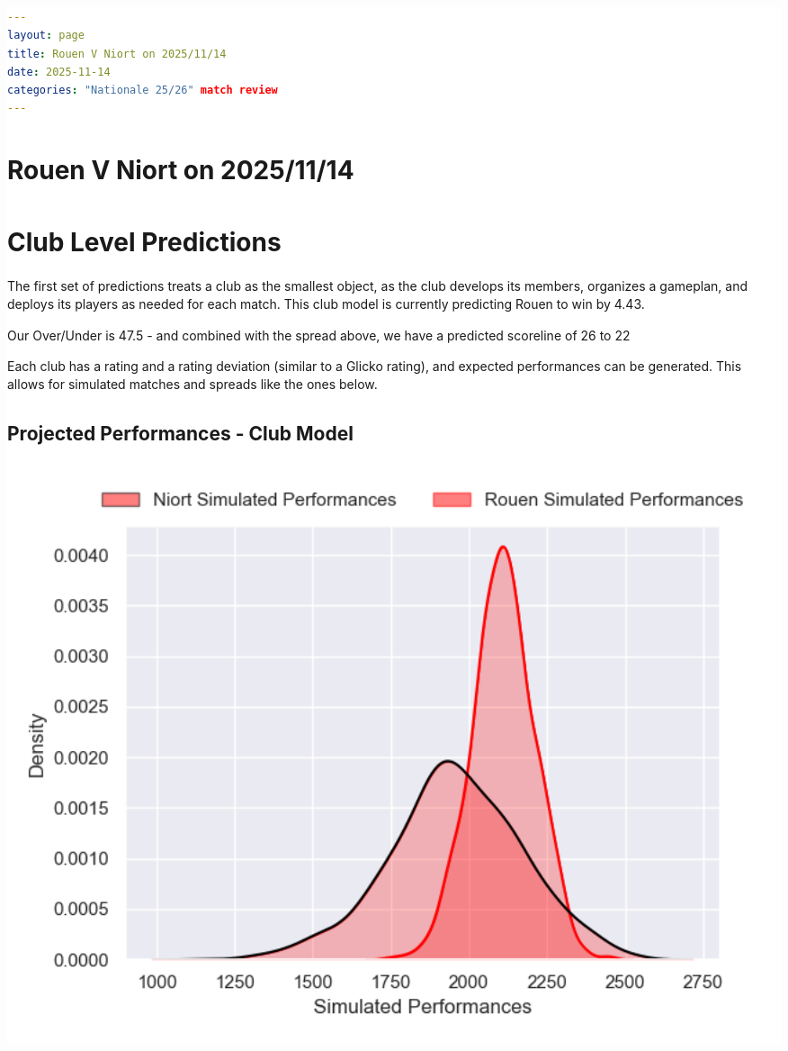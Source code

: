 ```yaml
---  
layout: page  
title: Rouen V Niort on 2025/11/14  
date: 2025-11-14  
categories: "Nationale 25/26" match review  
---
```

# Rouen V Niort on 2025/11/14

# Club Level Predictions


The first set of predictions treats a club as the smallest object, as the club develops its members, organizes a gameplan, and deploys its players as needed for each match. This club model is currently predicting Rouen to win by 4.43.

Our Over/Under is 47.5 - and combined with the spread above, we have a predicted scoreline of 26 to 22

Each club has a rating and a rating deviation (similar to a Glicko rating), and expected performances can be generated. This allows for simulated matches and spreads like the ones below.
## Projected Performances - Club Model


<p float="left">
<img src="../comp_files/plots/2025-11-14-Rouen_V_Niort_performances.png" width="99%" />
</p>
